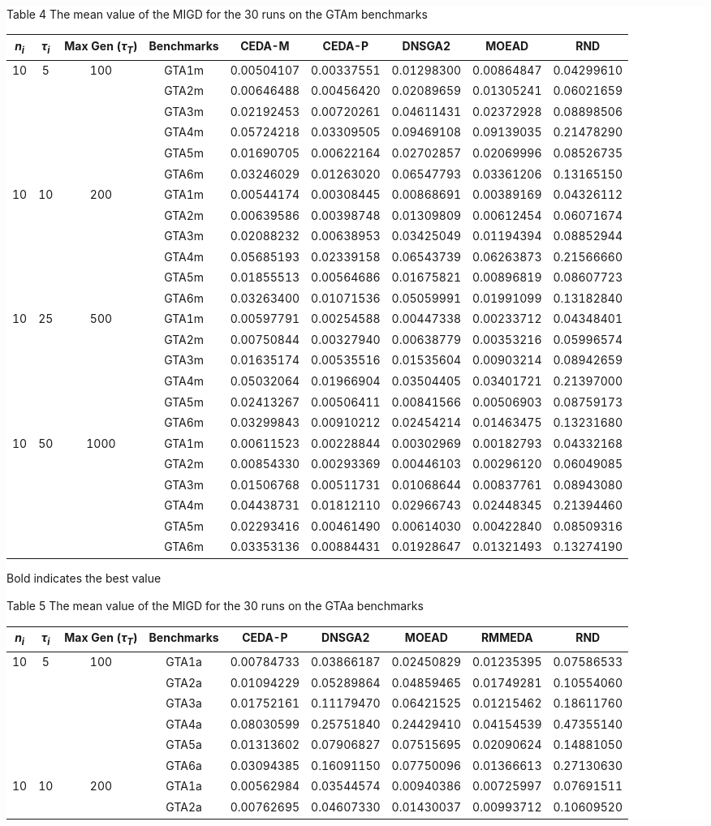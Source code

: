 Table 4 The mean value of the MIGD for the 30 runs on the GTAm benchmarks

| $n_{i}$ | $\tau_{i}$ | Max Gen $\left(\tau_{T}\right)$ | Benchmarks | CEDA-M | CEDA-P | DNSGA2 | MOEAD | RND |
| :--: | :--: | :--: | :--: | :--: | :--: | :--: | :--: | :--: |
| 10 | 5 | 100 | GTA1m | 0.00504107 | 0.00337551 | 0.01298300 | 0.00864847 | 0.04299610 |
|  |  |  | GTA2m | 0.00646488 | 0.00456420 | 0.02089659 | 0.01305241 | 0.06021659 |
|  |  |  | GTA3m | 0.02192453 | 0.00720261 | 0.04611431 | 0.02372928 | 0.08898506 |
|  |  |  | GTA4m | 0.05724218 | 0.03309505 | 0.09469108 | 0.09139035 | 0.21478290 |
|  |  |  | GTA5m | 0.01690705 | 0.00622164 | 0.02702857 | 0.02069996 | 0.08526735 |
|  |  |  | GTA6m | 0.03246029 | 0.01263020 | 0.06547793 | 0.03361206 | 0.13165150 |
| 10 | 10 | 200 | GTA1m | 0.00544174 | 0.00308445 | 0.00868691 | 0.00389169 | 0.04326112 |
|  |  |  | GTA2m | 0.00639586 | 0.00398748 | 0.01309809 | 0.00612454 | 0.06071674 |
|  |  |  | GTA3m | 0.02088232 | 0.00638953 | 0.03425049 | 0.01194394 | 0.08852944 |
|  |  |  | GTA4m | 0.05685193 | 0.02339158 | 0.06543739 | 0.06263873 | 0.21566660 |
|  |  |  | GTA5m | 0.01855513 | 0.00564686 | 0.01675821 | 0.00896819 | 0.08607723 |
|  |  |  | GTA6m | 0.03263400 | 0.01071536 | 0.05059991 | 0.01991099 | 0.13182840 |
| 10 | 25 | 500 | GTA1m | 0.00597791 | 0.00254588 | 0.00447338 | 0.00233712 | 0.04348401 |
|  |  |  | GTA2m | 0.00750844 | 0.00327940 | 0.00638779 | 0.00353216 | 0.05996574 |
|  |  |  | GTA3m | 0.01635174 | 0.00535516 | 0.01535604 | 0.00903214 | 0.08942659 |
|  |  |  | GTA4m | 0.05032064 | 0.01966904 | 0.03504405 | 0.03401721 | 0.21397000 |
|  |  |  | GTA5m | 0.02413267 | 0.00506411 | 0.00841566 | 0.00506903 | 0.08759173 |
|  |  |  | GTA6m | 0.03299843 | 0.00910212 | 0.02454214 | 0.01463475 | 0.13231680 |
| 10 | 50 | 1000 | GTA1m | 0.00611523 | 0.00228844 | 0.00302969 | 0.00182793 | 0.04332168 |
|  |  |  | GTA2m | 0.00854330 | 0.00293369 | 0.00446103 | 0.00296120 | 0.06049085 |
|  |  |  | GTA3m | 0.01506768 | 0.00511731 | 0.01068644 | 0.00837761 | 0.08943080 |
|  |  |  | GTA4m | 0.04438731 | 0.01812110 | 0.02966743 | 0.02448345 | 0.21394460 |
|  |  |  | GTA5m | 0.02293416 | 0.00461490 | 0.00614030 | 0.00422840 | 0.08509316 |
|  |  |  | GTA6m | 0.03353136 | 0.00884431 | 0.01928647 | 0.01321493 | 0.13274190 |

Bold indicates the best value

Table 5 The mean value of the MIGD for the 30 runs on the GTAa benchmarks

| $n_{i}$ | $\tau_{i}$ | Max Gen $\left(\tau_{T}\right)$ | Benchmarks | CEDA-P | DNSGA2 | MOEAD | RMMEDA | RND |
| :--: | :--: | :--: | :--: | :--: | :--: | :--: | :--: | :--: |
| 10 | 5 | 100 | GTA1a | 0.00784733 | 0.03866187 | 0.02450829 | 0.01235395 | 0.07586533 |
|  |  |  | GTA2a | 0.01094229 | 0.05289864 | 0.04859465 | 0.01749281 | 0.10554060 |
|  |  |  | GTA3a | 0.01752161 | 0.11179470 | 0.06421525 | 0.01215462 | 0.18611760 |
|  |  |  | GTA4a | 0.08030599 | 0.25751840 | 0.24429410 | 0.04154539 | 0.47355140 |
|  |  |  | GTA5a | 0.01313602 | 0.07906827 | 0.07515695 | 0.02090624 | 0.14881050 |
|  |  |  | GTA6a | 0.03094385 | 0.16091150 | 0.07750096 | 0.01366613 | 0.27130630 |
| 10 | 10 | 200 | GTA1a | 0.00562984 | 0.03544574 | 0.00940386 | 0.00725997 | 0.07691511 |
|  |  |  | GTA2a | 0.00762695 | 0.04607330 | 0.01430037 | 0.00993712 | 0.10609520 |